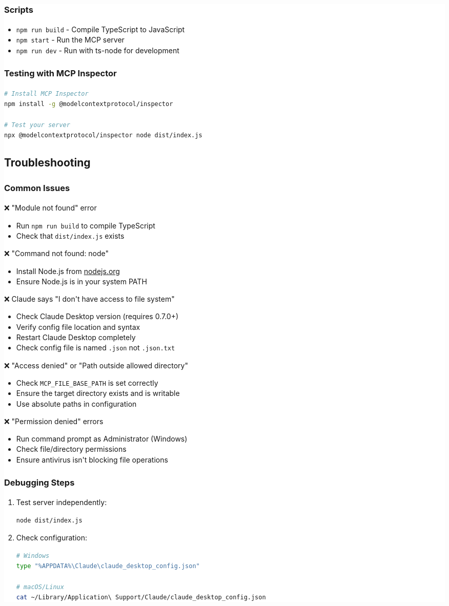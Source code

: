### Scripts
- `npm run build` - Compile TypeScript to JavaScript
- `npm start` - Run the MCP server
- `npm run dev` - Run with ts-node for development

### Testing with MCP Inspector
```bash
# Install MCP Inspector
npm install -g @modelcontextprotocol/inspector

# Test your server
npx @modelcontextprotocol/inspector node dist/index.js
```

## Troubleshooting

### Common Issues

❌ "Module not found" error
- Run `npm run build` to compile TypeScript
- Check that `dist/index.js` exists

❌ "Command not found: node"  
- Install Node.js from [nodejs.org](https://nodejs.org)
- Ensure Node.js is in your system PATH

❌ Claude says "I don't have access to file system"
- Check Claude Desktop version (requires 0.7.0+)
- Verify config file location and syntax
- Restart Claude Desktop completely
- Check config file is named `.json` not `.json.txt`

❌ "Access denied" or "Path outside allowed directory"
- Check `MCP_FILE_BASE_PATH` is set correctly
- Ensure the target directory exists and is writable
- Use absolute paths in configuration

❌ "Permission denied" errors
- Run command prompt as Administrator (Windows)
- Check file/directory permissions
- Ensure antivirus isn't blocking file operations

### Debugging Steps

1. Test server independently:
   ```bash
   node dist/index.js
   ```

2. Check configuration:
   ```bash
   # Windows
   type "%APPDATA%\Claude\claude_desktop_config.json"
   
   # macOS/Linux  
   cat ~/Library/Application\ Support/Claude/claude_desktop_config.json
   ```
